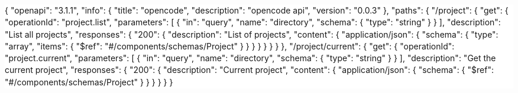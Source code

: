 {
  "openapi": "3.1.1",
  "info": {
    "title": "opencode",
    "description": "opencode api",
    "version": "0.0.3"
  },
  "paths": {
    "/project": {
      "get": {
        "operationId": "project.list",
        "parameters": [
          {
            "in": "query",
            "name": "directory",
            "schema": {
              "type": "string"
            }
          }
        ],
        "description": "List all projects",
        "responses": {
          "200": {
            "description": "List of projects",
            "content": {
              "application/json": {
                "schema": {
                  "type": "array",
                  "items": {
                    "$ref": "#/components/schemas/Project"
                  }
                }
              }
            }
          }
        }
      }
    },
    "/project/current": {
      "get": {
        "operationId": "project.current",
        "parameters": [
          {
            "in": "query",
            "name": "directory",
            "schema": {
              "type": "string"
            }
          }
        ],
        "description": "Get the current project",
        "responses": {
          "200": {
            "description": "Current project",
            "content": {
              "application/json": {
                "schema": {
                  "$ref": "#/components/schemas/Project"
                }
              }
            }
          }
        }
      }